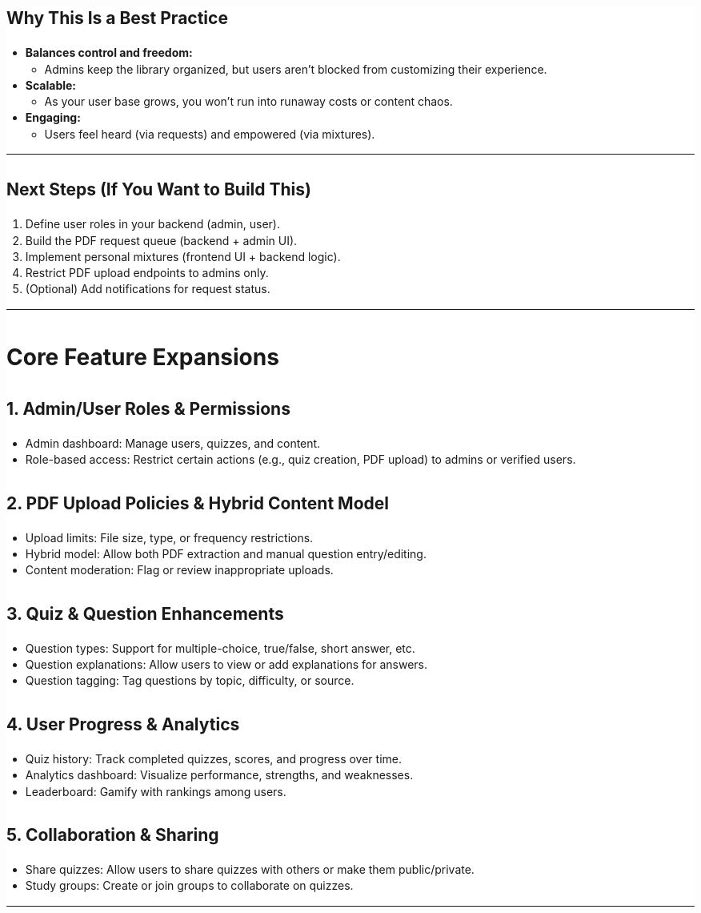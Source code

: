 
## Why This Is a Best Practice

- **Balances control and freedom:**
  - Admins keep the library organized, but users aren’t blocked from customizing their experience.
- **Scalable:**
  - As your user base grows, you won’t run into runaway costs or content chaos.
- **Engaging:**
  - Users feel heard (via requests) and empowered (via mixtures).

---



## Next Steps (If You Want to Build This)

1. Define user roles in your backend (admin, user).
2. Build the PDF request queue (backend + admin UI).
3. Implement personal mixtures (frontend UI + backend logic).
4. Restrict PDF upload endpoints to admins only.
5. (Optional) Add notifications for request status.

---

# Core Feature Expansions

## 1. **Admin/User Roles & Permissions**
- Admin dashboard: Manage users, quizzes, and content.
- Role-based access: Restrict certain actions (e.g., quiz creation, PDF upload) to admins or verified users.

## 2. **PDF Upload Policies & Hybrid Content Model**
- Upload limits: File size, type, or frequency restrictions.
- Hybrid model: Allow both PDF extraction and manual question entry/editing.
- Content moderation: Flag or review inappropriate uploads.

## 3. **Quiz & Question Enhancements**
- Question types: Support for multiple-choice, true/false, short answer, etc.
- Question explanations: Allow users to view or add explanations for answers.
- Question tagging: Tag questions by topic, difficulty, or source.

## 4. **User Progress & Analytics**
- Quiz history: Track completed quizzes, scores, and progress over time.
- Analytics dashboard: Visualize performance, strengths, and weaknesses.
- Leaderboard: Gamify with rankings among users.

## 5. **Collaboration & Sharing**
- Share quizzes: Allow users to share quizzes with others or make them public/private.
- Study groups: Create or join groups to collaborate on quizzes.

---